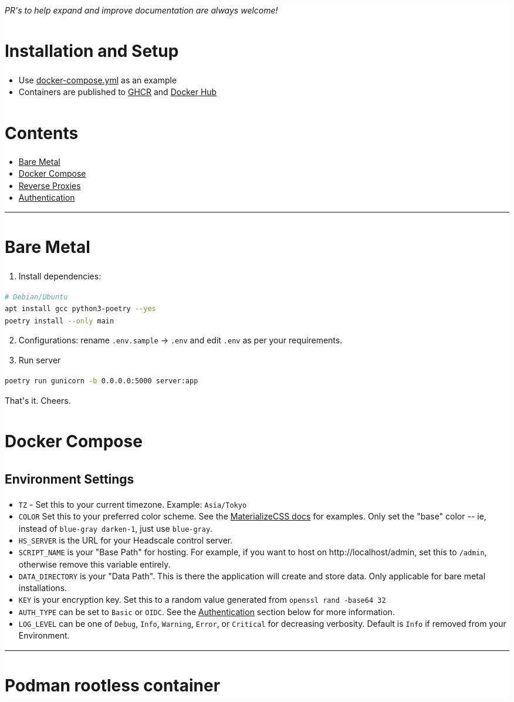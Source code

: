 *PR's to help expand and improve documentation are always welcome!*

# Installation and Setup
* Use [docker-compose.yml](docker-compose.yml) as an example
* Containers are published to [GHCR](https://github.com/users/iFargle/packages/container/package/headscale-webui) and [Docker Hub](https://hub.docker.com/r/ifargle/headscale-webui)

# Contents
  * [Bare Metal](#bare-metal)
  * [Docker Compose](#docker-compose)
  * [Reverse Proxies](#reverse-proxies)
  * [Authentication](#authentication)

---
# Bare Metal

1. Install dependencies:

```bash
# Debian/Ubuntu
apt install gcc python3-poetry --yes
poetry install --only main
```

2. Configurations: rename `.env.sample` -> `.env` and edit `.env` as per your requirements.

3. Run server

```bash
poetry run gunicorn -b 0.0.0.0:5000 server:app
```

That's it. Cheers.

# Docker Compose
## Environment Settings
  * `TZ` - Set this to your current timezone.  Example:  `Asia/Tokyo`
  * `COLOR` Set this to your preferred color scheme.  See the [MaterializeCSS docs](https://materializecss.github.io/materialize/color.html#palette) for examples.  Only set the "base" color -- ie, instead of `blue-gray darken-1`, just use `blue-gray`.
  * `HS_SERVER` is the URL for your Headscale control server.
  * `SCRIPT_NAME` is your "Base Path" for hosting.  For example, if you want to host on http://localhost/admin, set this to `/admin`, otherwise remove this variable entirely.
  * `DATA_DIRECTORY` is your "Data Path". This is there the application will create and store data. Only applicable for bare metal installations.
  * `KEY` is your encryption key.  Set this to a random value generated from `openssl rand -base64 32`
  * `AUTH_TYPE` can be set to `Basic` or `OIDC`.  See the [Authentication](#Authentication) section below for more information.
  * `LOG_LEVEL` can be one of `Debug`, `Info`, `Warning`, `Error`, or `Critical` for decreasing verbosity.  Default is `Info` if removed from your Environment.
---
# Podman rootless container
